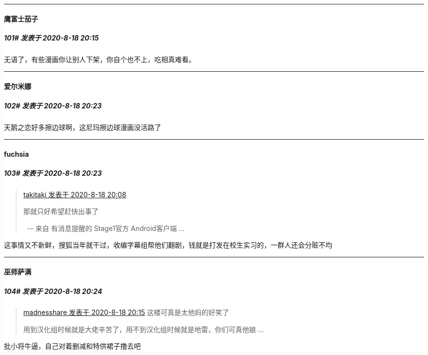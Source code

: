 -----

####  鹰富士茄子  
##### 101#       发表于 2020-8-18 20:15




无语了，有些漫画你让别人下架，你自个也不上，吃相真难看。







-----

####  爱尔米娜  
##### 102#       发表于 2020-8-18 20:23




天鹅之恋好多擦边球啊，这尼玛擦边球漫画没活路了







-----

####  fuchsia  
##### 103#       发表于 2020-8-18 20:23



<blockquote><a href="httphttps://bbs.saraba1st.com/2b/forum.php?mod=redirect&amp;goto=findpost&amp;pid=48476714&amp;ptid=1955377" target="_blank">takitaki 发表于 2020-8-18 20:08</a>

那就只好希望赶快出事了


  -- 来自 有消息提醒的 Stage1官方 Android客户端 ...</blockquote>
这事情又不新鲜，搜狐当年就干过，收编字幕组帮他们翻剧，钱就是打发在校生实习的，一群人还会分赃不均







-----

####  巫师萨满  
##### 104#       发表于 2020-8-18 20:24



<blockquote><a href="httphttps://bbs.saraba1st.com/2b/forum.php?mod=redirect&amp;goto=findpost&amp;pid=48476823&amp;ptid=1955377" target="_blank">madnesshare 发表于 2020-8-18 20:15</a>
这楼可真是太他妈的好笑了

用到汉化组时候就是大佬辛苦了，用不到汉化组时候就是地雷，你们可真他娘 ...</blockquote>
批小将牛逼，自己对着删减和特供裙子撸去吧
